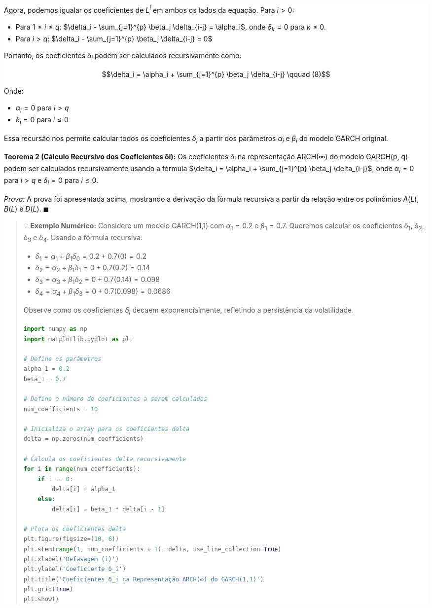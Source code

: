 Agora, podemos igualar os coeficientes de $L^i$ em ambos os lados da equação. Para $i > 0$:

* Para $1 \leq i \leq q$: $\delta_i - \sum_{j=1}^{p} \beta_j \delta_{i-j} = \alpha_i$, onde $\delta_k = 0$ para $k \leq 0$.
* Para $i > q$: $\delta_i - \sum_{j=1}^{p} \beta_j \delta_{i-j} = 0$

Portanto, os coeficientes $\delta_i$ podem ser calculados recursivamente como:

$$\delta_i = \alpha_i + \sum_{j=1}^{p} \beta_j \delta_{i-j} \qquad (8)$$

Onde:

*   $\alpha_i = 0$ para $i > q$
*   $\delta_i = 0$ para $i \leq 0$

Essa recursão nos permite calcular todos os coeficientes $\delta_i$ a partir dos parâmetros $\alpha_i$ e $\beta_i$ do modelo GARCH original.

**Teorema 2 (Cálculo Recursivo dos Coeficientes δi):** Os coeficientes $\delta_i$ na representação ARCH(∞) do modelo GARCH(p, q) podem ser calculados recursivamente usando a fórmula $\delta_i = \alpha_i + \sum_{j=1}^{p} \beta_j \delta_{i-j}$, onde $\alpha_i = 0$ para $i > q$ e $\delta_i = 0$ para $i \leq 0$.

*Prova:* A prova foi apresentada acima, mostrando a derivação da fórmula recursiva a partir da relação entre os polinômios $A(L)$, $B(L)$ e $D(L)$. $\blacksquare$

> 💡 **Exemplo Numérico:** Considere um modelo GARCH(1,1) com $\alpha_1 = 0.2$ e $\beta_1 = 0.7$. Queremos calcular os coeficientes $\delta_1$, $\delta_2$, $\delta_3$ e $\delta_4$. Usando a fórmula recursiva:
>
> *   $\delta_1 = \alpha_1 + \beta_1\delta_0 = 0.2 + 0.7(0) = 0.2$
> *   $\delta_2 = \alpha_2 + \beta_1\delta_1 = 0 + 0.7(0.2) = 0.14$
> *   $\delta_3 = \alpha_3 + \beta_1\delta_2 = 0 + 0.7(0.14) = 0.098$
> *   $\delta_4 = \alpha_4 + \beta_1\delta_3 = 0 + 0.7(0.098) = 0.0686$
>
> Observe como os coeficientes $\delta_i$ decaem exponencialmente, refletindo a persistência da volatilidade.
>
> ```python
> import numpy as np
> import matplotlib.pyplot as plt
>
> # Define os parâmetros
> alpha_1 = 0.2
> beta_1 = 0.7
>
> # Define o número de coeficientes a serem calculados
> num_coefficients = 10
>
> # Inicializa o array para os coeficientes delta
> delta = np.zeros(num_coefficients)
>
> # Calcula os coeficientes delta recursivamente
> for i in range(num_coefficients):
>     if i == 0:
>         delta[i] = alpha_1
>     else:
>         delta[i] = beta_1 * delta[i - 1]
>
> # Plota os coeficientes delta
> plt.figure(figsize=(10, 6))
> plt.stem(range(1, num_coefficients + 1), delta, use_line_collection=True)
> plt.xlabel('Defasagem (i)')
> plt.ylabel('Coeficiente δ_i')
> plt.title('Coeficientes δ_i na Representação ARCH(∞) do GARCH(1,1)')
> plt.grid(True)
> plt.show()
> ```

[^1]: Engle, R.F., 1982, Autoregressive conditional heteroskedasticity with estimates of the variance of U.K. inflation, Econometrica 50, 987-1008.
[^2]: Bollerslev, T., 1986, Generalized autoregressive conditional heteroskedasticity, Journal of Econometrics 31, 307-327.
[^3]: Bollerslev, T., 1986, Generalized autoregressive conditional heteroskedasticity, Journal of Econometrics 31, 307-327.
[^4]: Bollerslev, T., 1986, Generalized autoregressive conditional heteroskedasticity, Journal of Econometrics 31, 307-327.
[^5]: Ling, S., and McAleer, M. (2002). Necessary and sufficient condition for the existence of the fourth moment of GARCH(p,q) processes. *Journal of Econometrics*, *110*(2), 317-339.
[^6]: Bollerslev, T., 1986, Generalized autoregressive conditional heteroskedasticity, Journal of Econometrics 31, 307-327.
[^7]: Bollerslev, T., 1986, Generalized autoregressive conditional heteroskedasticity, Journal of Econometrics 31, 307-327.
[^8]: Bollerslev, T., 1986, Generalized autoregressive conditional heteroskedasticity, Journal of Econometrics 31, 307-327.